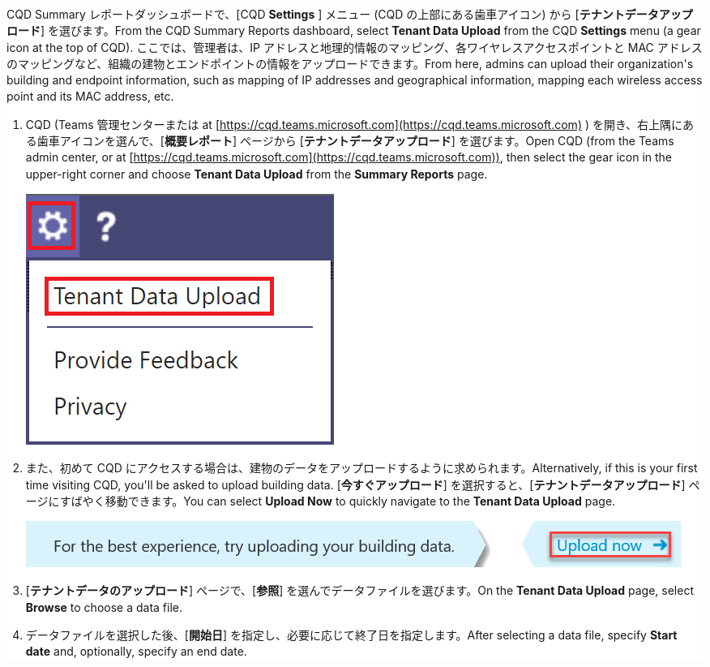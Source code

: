 <span data-ttu-id="637f9-108">CQD Summary レポートダッシュボードで、[CQD **Settings** ] メニュー (CQD の上部にある歯車アイコン) から [**テナントデータアップロード**] を選びます。</span><span class="sxs-lookup"><span data-stu-id="637f9-108">From the CQD Summary Reports dashboard, select **Tenant Data Upload** from the CQD **Settings** menu (a gear icon at the top of CQD).</span></span> <span data-ttu-id="637f9-109">ここでは、管理者は、IP アドレスと地理的情報のマッピング、各ワイヤレスアクセスポイントと MAC アドレスのマッピングなど、組織の建物とエンドポイントの情報をアップロードできます。</span><span class="sxs-lookup"><span data-stu-id="637f9-109">From here, admins can upload their organization's building and endpoint information, such as mapping of IP addresses and geographical information, mapping each wireless access point and its MAC address, etc.</span></span>

1. <span data-ttu-id="637f9-110">CQD (Teams 管理センターまたは at [https://cqd.teams.microsoft.com](https://cqd.teams.microsoft.com) ) を開き、右上隅にある歯車アイコンを選んで、[**概要レポート**] ページから [**テナントデータアップロード**] を選びます。</span><span class="sxs-lookup"><span data-stu-id="637f9-110">Open CQD (from the Teams admin center, or at [https://cqd.teams.microsoft.com](https://cqd.teams.microsoft.com)), then select the gear icon in the upper-right corner and choose **Tenant Data Upload** from the **Summary Reports** page.</span></span>

   ![データのアップロード中に表示されるダイアログボックスのスクリーンショット](media/qerguide-image-tenantdataupload.png)
    
2. <span data-ttu-id="637f9-112">また、初めて CQD にアクセスする場合は、建物のデータをアップロードするように求められます。</span><span class="sxs-lookup"><span data-stu-id="637f9-112">Alternatively, if this is your first time visiting CQD, you'll be asked to upload building data.</span></span> <span data-ttu-id="637f9-113">[**今すぐアップロード**] を選択すると、[**テナントデータアップロード**] ページにすばやく移動できます。</span><span class="sxs-lookup"><span data-stu-id="637f9-113">You can select **Upload Now** to quickly navigate to the **Tenant Data Upload** page.</span></span>

   ![建物のデータをアップロードするようにユーザーに通知するバナーのスクリーンショット](media/qerguide-image-buildingdatauploadbanner.png)

3. <span data-ttu-id="637f9-115">[**テナントデータのアップロード**] ページで、[**参照**] を選んでデータファイルを選びます。</span><span class="sxs-lookup"><span data-stu-id="637f9-115">On the **Tenant Data Upload** page, select **Browse** to choose a data file.</span></span>

4. <span data-ttu-id="637f9-116">データファイルを選択した後、[**開始日**] を指定し、必要に応じて終了日を指定します。</span><span class="sxs-lookup"><span data-stu-id="637f9-116">After selecting a data file, specify **Start date** and, optionally, specify an end date.</span></span>

